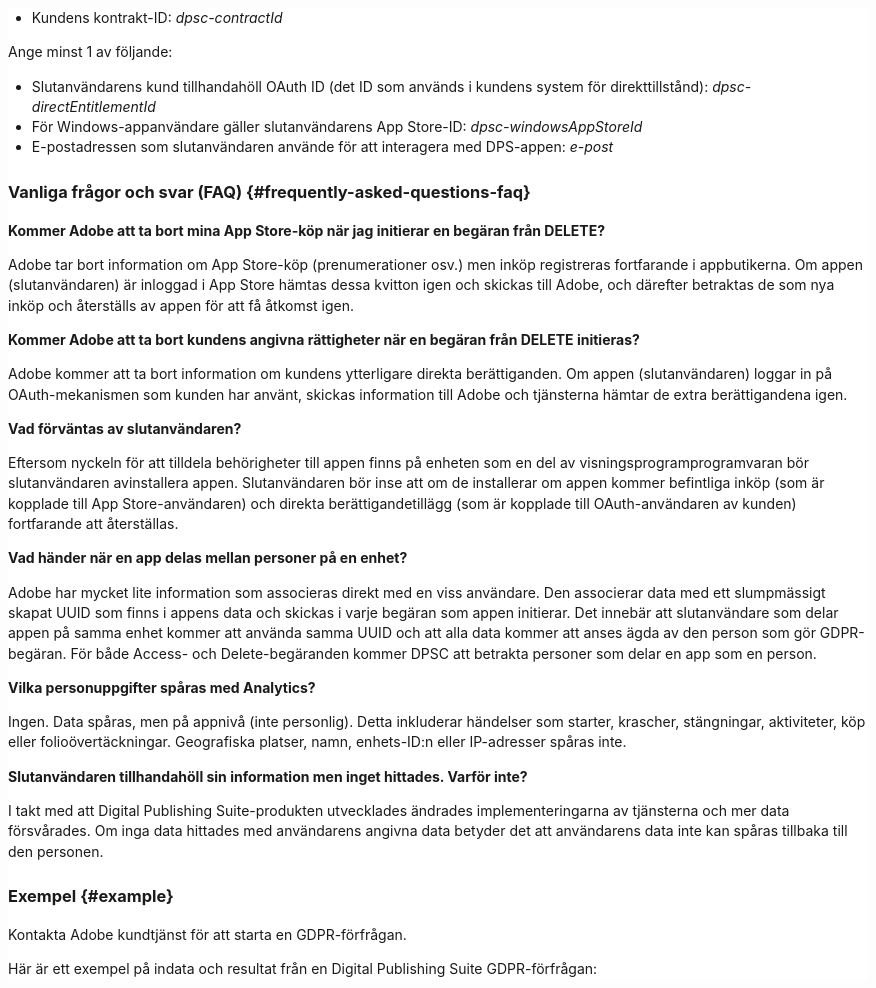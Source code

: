 * Kundens kontrakt-ID: *dpsc-contractId*

Ange minst 1 av följande:

* Slutanvändarens kund tillhandahöll OAuth ID (det ID som används i kundens system för direkttillstånd): *dpsc-directEntitlementId*
* För Windows-appanvändare gäller slutanvändarens App Store-ID: *dpsc-windowsAppStoreId*
* E-postadressen som slutanvändaren använde för att interagera med DPS-appen: *e-post*

### Vanliga frågor och svar (FAQ) {#frequently-asked-questions-faq}

**Kommer Adobe att ta bort mina App Store-köp när jag initierar en begäran från DELETE?**

Adobe tar bort information om App Store-köp (prenumerationer osv.) men inköp registreras fortfarande i appbutikerna. Om appen (slutanvändaren) är inloggad i App Store hämtas dessa kvitton igen och skickas till Adobe, och därefter betraktas de som nya inköp och återställs av appen för att få åtkomst igen.

**Kommer Adobe att ta bort kundens angivna rättigheter när en begäran från DELETE initieras?**

Adobe kommer att ta bort information om kundens ytterligare direkta berättiganden. Om appen (slutanvändaren) loggar in på OAuth-mekanismen som kunden har använt, skickas information till Adobe och tjänsterna hämtar de extra berättigandena igen.

**Vad förväntas av slutanvändaren?**

Eftersom nyckeln för att tilldela behörigheter till appen finns på enheten som en del av visningsprogramprogramvaran bör slutanvändaren avinstallera appen. Slutanvändaren bör inse att om de installerar om appen kommer befintliga inköp (som är kopplade till App Store-användaren) och direkta berättigandetillägg (som är kopplade till OAuth-användaren av kunden) fortfarande att återställas.

**Vad händer när en app delas mellan personer på en enhet?**

Adobe har mycket lite information som associeras direkt med en viss användare. Den associerar data med ett slumpmässigt skapat UUID som finns i appens data och skickas i varje begäran som appen initierar. Det innebär att slutanvändare som delar appen på samma enhet kommer att använda samma UUID och att alla data kommer att anses ägda av den person som gör GDPR-begäran. För både Access- och Delete-begäranden kommer DPSC att betrakta personer som delar en app som en person.

**Vilka personuppgifter spåras med Analytics?**

Ingen. Data spåras, men på appnivå (inte personlig). Detta inkluderar händelser som starter, krascher, stängningar, aktiviteter, köp eller folioövertäckningar. Geografiska platser, namn, enhets-ID:n eller IP-adresser spåras inte.

**Slutanvändaren tillhandahöll sin information men inget hittades. Varför inte?**

I takt med att Digital Publishing Suite-produkten utvecklades ändrades implementeringarna av tjänsterna och mer data försvårades. Om inga data hittades med användarens angivna data betyder det att användarens data inte kan spåras tillbaka till den personen.

### Exempel {#example}

Kontakta Adobe kundtjänst för att starta en GDPR-förfrågan.

Här är ett exempel på indata och resultat från en Digital Publishing Suite GDPR-förfrågan:

